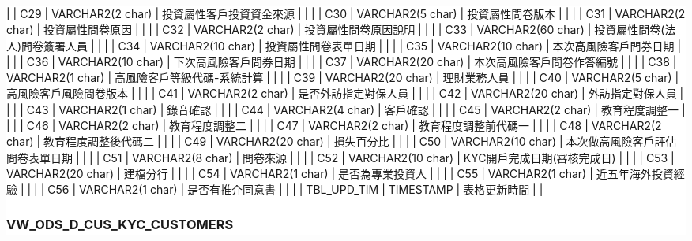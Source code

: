 |     | C29                | VARCHAR2(2 char)    | 投資屬性客戶投資資金來源        |    |
|     | C30                | VARCHAR2(5 char)    | 投資屬性問卷版本            |    |
|     | C31                | VARCHAR2(2 char)    | 投資屬性問卷原因            |    |
|     | C32                | VARCHAR2(2 char)    | 投資屬性問卷原因說明          |    |
|     | C33                | VARCHAR2(60 char)   | 投資屬性問卷(法人)問卷簽署人員    |    |
|     | C34                | VARCHAR2(10 char)   | 投資屬性問卷表單日期          |    |
|     | C35                | VARCHAR2(10 char)   | 本次高風險客戶問券日期         |    |
|     | C36                | VARCHAR2(10 char)   | 下次高風險客戶問券日期         |    |
|     | C37                | VARCHAR2(20 char)   | 本次高風險客戶問卷作答編號       |    |
|     | C38                | VARCHAR2(1 char)    | 高風險客戶等級代碼-系統計算      |    |
|     | C39                | VARCHAR2(20 char)   | 理財業務人員              |    |
|     | C40                | VARCHAR2(5 char)    | 高風險客戶風險問卷版本         |    |
|     | C41                | VARCHAR2(2 char)    | 是否外訪指定對保人員          |    |
|     | C42                | VARCHAR2(20 char)   | 外訪指定對保人員            |    |
|     | C43                | VARCHAR2(1 char)    | 錄音確認                |    |
|     | C44                | VARCHAR2(4 char)    | 客戶確認                |    |
|     | C45                | VARCHAR2(2 char)    | 教育程度調整一             |    |
|     | C46                | VARCHAR2(2 char)    | 教育程度調整二             |    |
|     | C47                | VARCHAR2(2 char)    | 教育程度調整前代碼一          |    |
|     | C48                | VARCHAR2(2 char)    | 教育程度調整後代碼二          |    |
|     | C49                | VARCHAR2(20 char)   | 損失百分比               |    |
|     | C50                | VARCHAR2(10 char)   | 本次做高風險客戶評估問卷表單日期    |    |
|     | C51                | VARCHAR2(8 char)    | 問卷來源                |    |
|     | C52                | VARCHAR2(10 char)   | KYC開戶完成日期(審核完成日)    |    |
|     | C53                | VARCHAR2(20 char)   | 建檔分行                |    |
|     | C54                | VARCHAR2(1 char)    | 是否為專業投資人            |    |
|     | C55                | VARCHAR2(1 char)    | 近五年海外投資經驗           |    |
|     | C56                | VARCHAR2(1 char)    | 是否有推介同意書            |    |
|     | TBL_UPD_TIM        | TIMESTAMP           | 表格更新時間              |    |

### VW_ODS_D_CUS_KYC_CUSTOMERS
